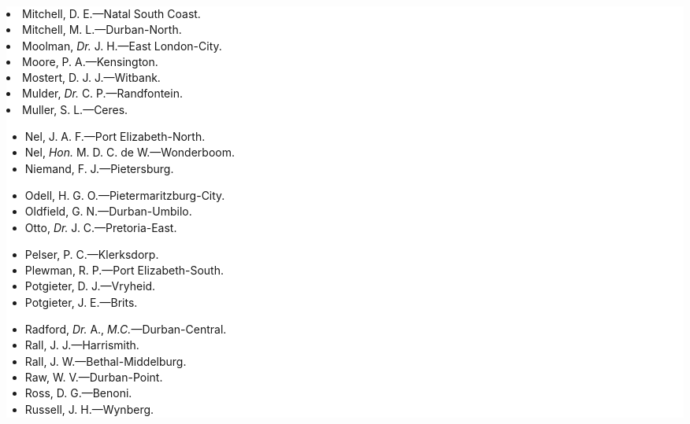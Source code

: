 <li>Mitchell, D. E.&#x2014;Natal South Coast.</li>

<li>Mitchell, M. L.&#x2014;Durban-North.</li>

<li><noteRef href="#note03_p6" marker="(2)"/>Moolman, <i>Dr.</i> J. H.&#x2014;East London-City.</li>

<li>Moore, P. A.&#x2014;Kensington.</li>

<li>Mostert, D. J. J.&#x2014;Witbank.</li>

<li>Mulder, <i>Dr.</i> C. P.&#x2014;Randfontein.</li>

<li>Muller, S. L.&#x2014;Ceres.</li>

</ul>

<ul>

<li>Nel, J. A. F.&#x2014;Port Elizabeth-North.</li>

<li>Nel, <i>Hon.</i> M. D. C. de W.&#x2014;Wonderboom.</li>

<li>Niemand, F. J.&#x2014;Pietersburg.</li>

</ul>

<ul>

<li>Odell, H. G. O.&#x2014;Pietermaritzburg-City.</li>

<li>Oldfield, G. N.&#x2014;Durban-Umbilo.</li>

<li>Otto, <i>Dr.</i> J. C.&#x2014;Pretoria-East.</li>

</ul>

<ul>

<li>Pelser, P. C.&#x2014;Klerksdorp.</li>

<li>Plewman, R. P.&#x2014;Port Elizabeth-South.</li>

<li>Potgieter, D. J.&#x2014;Vryheid.</li>

<li>Potgieter, J. E.&#x2014;Brits.</li>

</ul>

<ul>

<li><span class="col_vii" refersTo="page_0005"/>Radford, <i>Dr.</i> A., <i>M.C.</i>&#x2014;Durban-Central.</li>

<li>Rall, J. J.&#x2014;Harrismith.</li>

<li>Rall, J. W.&#x2014;Bethal-Middelburg.</li>

<li>Raw, W. V.&#x2014;Durban-Point.</li>

<li>Ross, D. G.&#x2014;Benoni.</li>

<li>Russell, J. H.&#x2014;Wynberg.</li>

</ul>
